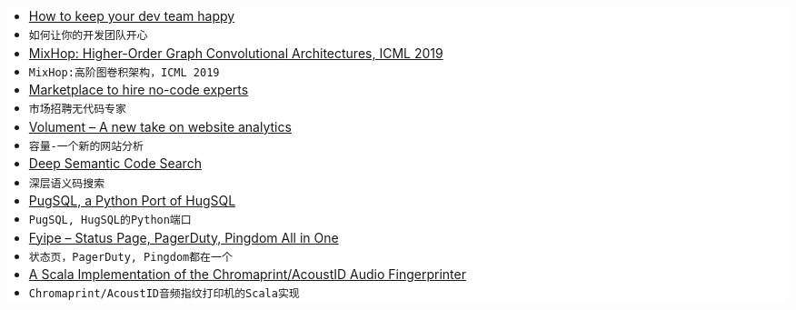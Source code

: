 - [ How to keep your dev team happy](https://medium.com/@AndrewPierno/how-to-keep-your-developers-happy-22c4264a809a)
- `如何让你的开发团队开心`
- [ MixHop: Higher-Order Graph Convolutional Architectures, ICML 2019](https://github.com/benedekrozemberczki/MixHop-and-N-GCN)
- `MixHop:高阶图卷积架构，ICML 2019`
- [ Marketplace to hire no-code experts](https://www.makerpad.co/hire)
- `市场招聘无代码专家`
- [ Volument – A new take on website analytics](https://volument.com)
- `容量-一个新的网站分析`
- [ Deep Semantic Code Search](https://github.com/chnsh/deep-semantic-code-search)
- `深层语义码搜索`
- [ PugSQL, a Python Port of HugSQL](https://pugsql.org)
- `PugSQL, HugSQL的Python端口`
- [ Fyipe – Status Page, PagerDuty, Pingdom All in One](https://fyipe.com/)
- `状态页，PagerDuty, Pingdom都在一个`
- [ A Scala Implementation of the Chromaprint/AcoustID Audio Fingerprinter](https://github.com/mgdigital/Chromaprint.scala)
- `Chromaprint/AcoustID音频指纹打印机的Scala实现`


